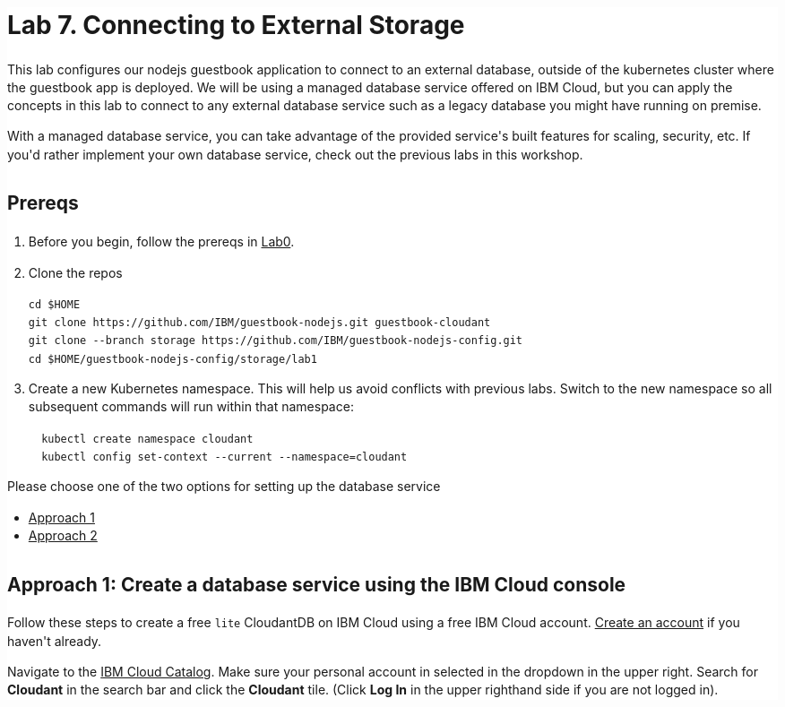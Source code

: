 # Lab 7. Connecting to External Storage

This lab configures our nodejs guestbook application to connect to an external database, outside of the kubernetes cluster where the guestbook app is deployed. We will be using a managed database service offered on IBM Cloud, but you can apply the concepts in this lab to connect to any external database service such as a legacy database you might have running on premise.

With a managed database service, you can take advantage of the provided service's built features for scaling, security, etc. If you'd rather implement your own database service, check out the previous labs in this workshop.

## Prereqs

1. Before you begin, follow the prereqs in [Lab0](../Lab0/README.md).

1. Clone the repos

    ```console
    cd $HOME
    git clone https://github.com/IBM/guestbook-nodejs.git guestbook-cloudant
    git clone --branch storage https://github.com/IBM/guestbook-nodejs-config.git
    cd $HOME/guestbook-nodejs-config/storage/lab1
    ```

1. Create a new Kubernetes namespace. This will help us avoid conflicts with previous labs. Switch to the new namespace so all subsequent commands will run within that namespace:

    ```console
      kubectl create namespace cloudant
      kubectl config set-context --current --namespace=cloudant
    ```

Please choose one of the two options for setting up the database service

- [Approach 1](#Approach-1:-Create-a-database-service-using-the-IBM-Cloud-console)
- [Approach 2](#-Approach-2:-Use-the-IBM-Cloud-Operator-to-provision-a-database-instance-on-IBM-Cloud)

## Approach 1: Create a database service using the IBM Cloud console

Follow these steps to create a free `lite` CloudantDB on IBM Cloud using a free IBM Cloud account. [Create an account](https://cloud.ibm.com/registration) if you haven't already.

Navigate to the [IBM Cloud Catalog](https://cloud.ibm.com/catalog). Make sure your personal account in selected in the dropdown in the upper right. Search for **Cloudant** in the search bar and click the **Cloudant** tile. (Click **Log In** in the upper righthand side if you are not logged in).
